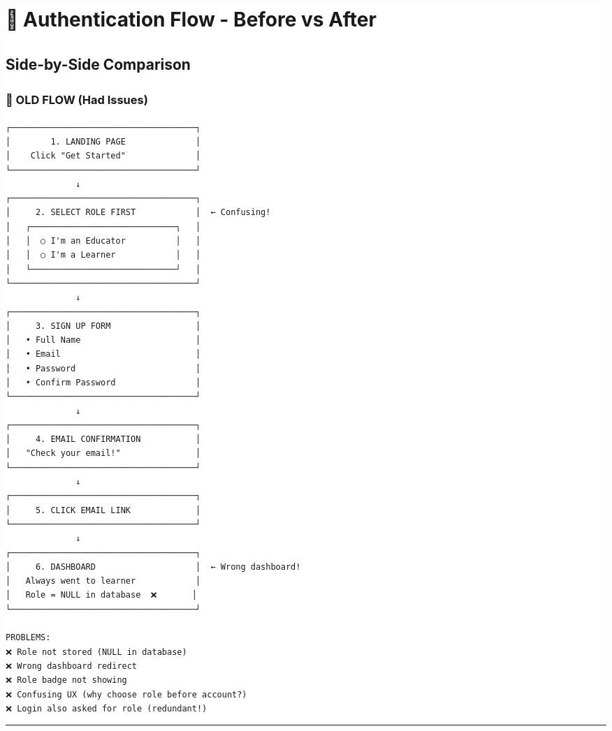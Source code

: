 # 🔄 Authentication Flow - Before vs After

## Side-by-Side Comparison

### 🔴 OLD FLOW (Had Issues)

```
┌─────────────────────────────────────┐
│        1. LANDING PAGE              │
│    Click "Get Started"              │
└─────────────────────────────────────┘
              ↓
┌─────────────────────────────────────┐
│     2. SELECT ROLE FIRST            │  ← Confusing!
│   ┌─────────────────────────────┐   │
│   │  ○ I'm an Educator          │   │
│   │  ○ I'm a Learner            │   │
│   └─────────────────────────────┘   │
└─────────────────────────────────────┘
              ↓
┌─────────────────────────────────────┐
│     3. SIGN UP FORM                 │
│   • Full Name                       │
│   • Email                           │
│   • Password                        │
│   • Confirm Password                │
└─────────────────────────────────────┘
              ↓
┌─────────────────────────────────────┐
│     4. EMAIL CONFIRMATION           │
│   "Check your email!"               │
└─────────────────────────────────────┘
              ↓
┌─────────────────────────────────────┐
│     5. CLICK EMAIL LINK             │
└─────────────────────────────────────┘
              ↓
┌─────────────────────────────────────┐
│     6. DASHBOARD                    │  ← Wrong dashboard!
│   Always went to learner            │
│   Role = NULL in database  ❌       │
└─────────────────────────────────────┘

PROBLEMS:
❌ Role not stored (NULL in database)
❌ Wrong dashboard redirect
❌ Role badge not showing
❌ Confusing UX (why choose role before account?)
❌ Login also asked for role (redundant!)
```

---